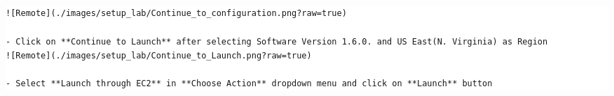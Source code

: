     ![Remote](./images/setup_lab/Continue_to_configuration.png?raw=true)
    
    - Click on **Continue to Launch** after selecting Software Version 1.6.0. and US East(N. Virginia) as Region
    ![Remote](./images/setup_lab/Continue_to_Launch.png?raw=true)

    - Select **Launch through EC2** in **Choose Action** dropdown menu and click on **Launch** button
